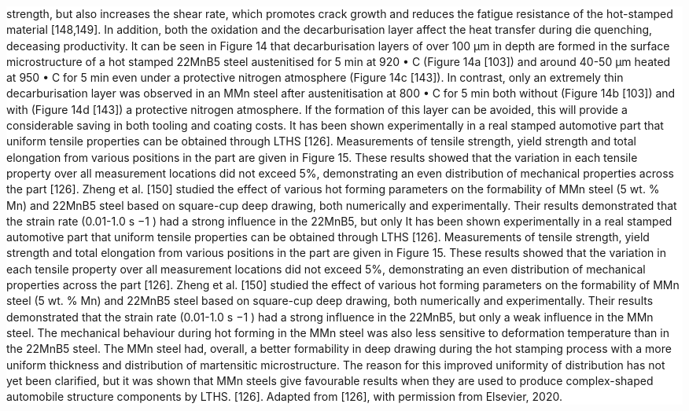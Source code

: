 strength, but also increases the shear rate, which promotes crack growth and reduces the fatigue resistance of the hot-stamped material [148,149]. In addition, both the oxidation and the decarburisation layer affect the heat transfer during die quenching, deceasing productivity. It can be seen in Figure 14 that decarburisation layers of over 100 µm in depth are formed in the surface microstructure of a hot stamped 22MnB5 steel austenitised for 5 min at 920 • C (Figure 14a [103]) and around 40-50 µm heated at 950 • C for 5 min even under a protective nitrogen atmosphere (Figure 14c [143]). In contrast, only an extremely thin decarburisation layer was observed in an MMn steel after austenitisation at 800 • C for 5 min both without (Figure 14b [103]) and with (Figure 14d [143]) a protective nitrogen atmosphere. If the formation of this layer can be avoided, this will provide a considerable saving in both tooling and coating costs.  It has been shown experimentally in a real stamped automotive part that uniform tensile properties can be obtained through LTHS [126]. Measurements of tensile strength, yield strength and total elongation from various positions in the part are given in Figure 15. These results showed that the variation in each tensile property over all measurement locations did not exceed 5%, demonstrating an even distribution of mechanical properties across the part [126]. Zheng et al. [150] studied the effect of various hot forming parameters on the formability of MMn steel (5 wt. % Mn) and 22MnB5 steel based on square-cup deep drawing, both numerically and experimentally. Their results demonstrated that the strain rate (0.01-1.0 s −1 ) had a strong influence in the 22MnB5, but only It has been shown experimentally in a real stamped automotive part that uniform tensile properties can be obtained through LTHS [126]. Measurements of tensile strength, yield strength and total elongation from various positions in the part are given in Figure 15. These results showed that the variation in each tensile property over all measurement locations did not exceed 5%, demonstrating an even distribution of mechanical properties across the part [126]. Zheng et al. [150] studied the effect of various hot forming parameters on the formability of MMn steel (5 wt. % Mn) and 22MnB5 steel based on square-cup deep drawing, both numerically and experimentally. Their results demonstrated that the strain rate (0.01-1.0 s −1 ) had a strong influence in the 22MnB5, but only a weak influence in the MMn steel. The mechanical behaviour during hot forming in the MMn steel was also less sensitive to deformation temperature than in the 22MnB5 steel. The MMn steel had, overall, a better formability in deep drawing during the hot stamping process with a more uniform thickness and distribution of martensitic microstructure. The reason for this improved uniformity of distribution has not yet been clarified, but it was shown that MMn steels give favourable results when they are used to produce complex-shaped automobile structure components by LTHS.  [126]. Adapted from [126], with permission from Elsevier, 2020.
